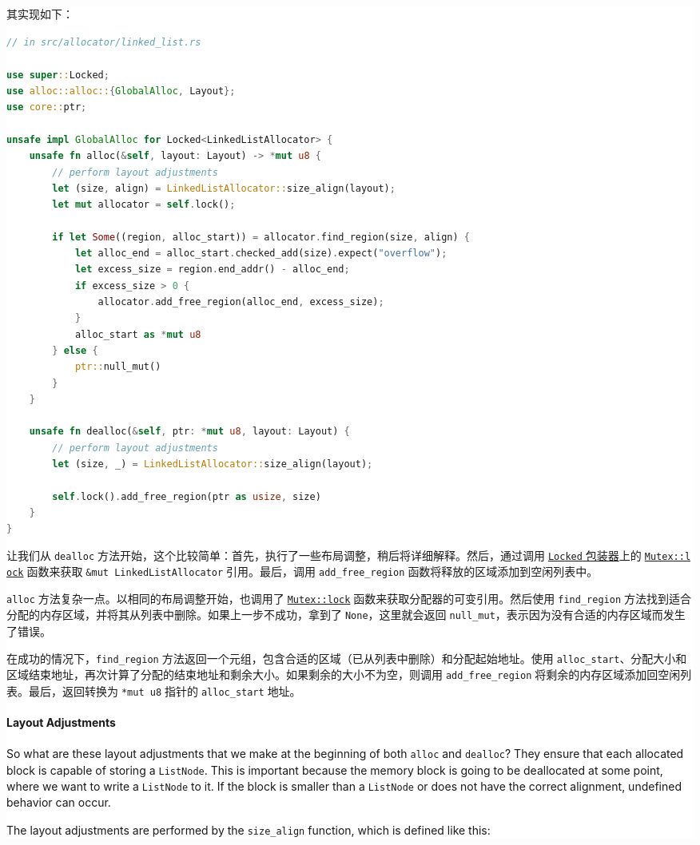 [`Locked` wrapper]: @/edition-2/posts/11-allocator-designs/index.md#a-locked-wrapper-type

其实现如下：

```rust
// in src/allocator/linked_list.rs

use super::Locked;
use alloc::alloc::{GlobalAlloc, Layout};
use core::ptr;

unsafe impl GlobalAlloc for Locked<LinkedListAllocator> {
    unsafe fn alloc(&self, layout: Layout) -> *mut u8 {
        // perform layout adjustments
        let (size, align) = LinkedListAllocator::size_align(layout);
        let mut allocator = self.lock();

        if let Some((region, alloc_start)) = allocator.find_region(size, align) {
            let alloc_end = alloc_start.checked_add(size).expect("overflow");
            let excess_size = region.end_addr() - alloc_end;
            if excess_size > 0 {
                allocator.add_free_region(alloc_end, excess_size);
            }
            alloc_start as *mut u8
        } else {
            ptr::null_mut()
        }
    }

    unsafe fn dealloc(&self, ptr: *mut u8, layout: Layout) {
        // perform layout adjustments
        let (size, _) = LinkedListAllocator::size_align(layout);

        self.lock().add_free_region(ptr as usize, size)
    }
}
```

让我们从 `dealloc` 方法开始，这个比较简单：首先，执行了一些布局调整，稍后将详细解释。然后，通过调用 [`Locked` 包装器][`Locked` wrapper]上的 [`Mutex::lock`] 函数来获取 `&mut LinkedListAllocator` 引用。最后，调用 `add_free_region` 函数将释放的区域添加到空闲列表中。

`alloc` 方法复杂一点。以相同的布局调整开始，也调用了 [`Mutex::lock`] 函数来获取分配器的可变引用。然后使用 `find_region` 方法找到适合分配的内存区域，并将其从列表中删除。如果上一步不成功，拿到了 `None`，这里就会返回 `null_mut`，表示因为没有合适的内存区域而发生了错误。

在成功的情况下，`find_region` 方法返回一个元组，包含合适的区域（已从列表中删除）和分配起始地址。使用 `alloc_start`、分配大小和区域结束地址，再次计算了分配的结束地址和剩余大小。如果剩余的大小不为空，则调用 `add_free_region` 将剩余的内存区域添加回空闲列表。最后，返回转换为 `*mut u8` 指针的 `alloc_start` 地址。

#### Layout Adjustments

So what are these layout adjustments that we make at the beginning of both `alloc` and `dealloc`? They ensure that each allocated block is capable of storing a `ListNode`. This is important because the memory block is going to be deallocated at some point, where we want to write a `ListNode` to it. If the block is smaller than a `ListNode` or does not have the correct alignment, undefined behavior can occur.

The layout adjustments are performed by the `size_align` function, which is defined like this:


[GitHub]: https://github.com/phil-opp/blog_os
[at the bottom]: #comments
[post branch]: https://github.com/phil-opp/blog_os/tree/post-11
[previous post]: @/edition-2/posts/10-heap-allocation/index.md
[map-heap]: @/edition-2/posts/10-heap-allocation/index.md#creating-a-kernel-heap
[use-alloc-crate]: @/edition-2/posts/10-heap-allocation/index.md#using-an-allocator-crate
[cache locality]: https://www.geeksforgeeks.org/locality-of-reference-and-cache-operation-in-cache-memory/
[_fragmentation_]: https://en.wikipedia.org/wiki/Fragmentation_(computing)
[false sharing]: https://mechanical-sympathy.blogspot.de/2011/07/false-sharing.html
[jemalloc]: http://jemalloc.net/
[global-alloc]: @/edition-2/posts/10-heap-allocation/index.md#the-allocator-interface
[`GlobalAlloc`]: https://doc.rust-lang.org/alloc/alloc/trait.GlobalAlloc.html
[`alloc`]: https://doc.rust-lang.org/alloc/alloc/trait.GlobalAlloc.html#tymethod.alloc
[`dealloc`]: https://doc.rust-lang.org/alloc/alloc/trait.GlobalAlloc.html#tymethod.dealloc
[global-allocator]:  @/edition-2/posts/10-heap-allocation/index.md#the-global-allocator-attribute
[interior mutability]: https://doc.rust-lang.org/book/ch15-05-interior-mutability.html
[vga-mutex]: @/edition-2/posts/03-vga-text-buffer/index.md#spinlocks
[`spin::Mutex`]: https://docs.rs/spin/0.5.0/spin/struct.Mutex.html
[mutual exclusion]: https://en.wikipedia.org/wiki/Mutual_exclusion
[`Mutex::lock`]: https://docs.rs/spin/0.5.0/spin/struct.Mutex.html#method.lock
[`checked_add`]: https://doc.rust-lang.org/std/primitive.usize.html#method.checked_add
[`Layout`]: https://doc.rust-lang.org/alloc/alloc/struct.Layout.html
[remainder]: https://en.wikipedia.org/wiki/Euclidean_division
[`Layout`]: https://doc.rust-lang.org/alloc/alloc/struct.Layout.html
[bitmask]: https://en.wikipedia.org/wiki/Mask_(computing)
[binary representation]: https://en.wikipedia.org/wiki/Binary_number#Representation
[bitwise `NOT`]: https://en.wikipedia.org/wiki/Bitwise_operation#NOT
[bitwise `AND`]: https://en.wikipedia.org/wiki/Bitwise_operation#AND
[`const` functions]: https://doc.rust-lang.org/reference/items/functions.html#const-functions
[`heap_allocation` tests]: @/edition-2/posts/10-heap-allocation/index.md#adding-a-test
[bump downwards]: https://fitzgeraldnick.com/2019/11/01/always-bump-downwards.html
[virtual DOM library]: https://hacks.mozilla.org/2019/03/fast-bump-allocated-virtual-doms-with-rust-and-wasm/
[arena allocation]: https://mgravell.github.io/Pipelines.Sockets.Unofficial/docs/arenas.html
[`toolshed`]: https://docs.rs/toolshed/0.8.1/toolshed/index.html
[heap-intro]: @/edition-2/posts/10-heap-allocation/index.md#dynamic-memory
[_free list_]: https://en.wikipedia.org/wiki/Free_list
[owned]: https://doc.rust-lang.org/book/ch04-01-what-is-ownership.html
[`Box`]: https://doc.rust-lang.org/alloc/boxed/index.html
[const function]: https://doc.rust-lang.org/reference/items/functions.html#const-functions
[`const` function]: https://doc.rust-lang.org/reference/items/functions.html#const-functions
[`todo!`]: https://doc.rust-lang.org/core/macro.todo.html
[`Option::take`]: https://doc.rust-lang.org/core/option/enum.Option.html#method.take
[`write`]: https://doc.rust-lang.org/std/primitive.pointer.html#method.write
[`while let` loop]: https://doc.rust-lang.org/reference/expressions/loop-expr.html#predicate-pattern-loops
[`align_to`]: https://doc.rust-lang.org/core/alloc/struct.Layout.html#method.align_to
[`pad_to_align`]: https://doc.rust-lang.org/core/alloc/struct.Layout.html#method.pad_to_align
[`max`]: https://doc.rust-lang.org/std/cmp/trait.Ord.html#method.max
[linked list allocator implementation]: #the-allocator-type
[merge freed blocks]: #merging-freed-blocks
[`empty`]: https://docs.rs/linked_list_allocator/0.9.0/linked_list_allocator/struct.Heap.html#method.empty
[`init`]: https://docs.rs/linked_list_allocator/0.9.0/linked_list_allocator/struct.Heap.html#method.init
[`Heap`]: https://docs.rs/linked_list_allocator/0.9.0/linked_list_allocator/struct.Heap.html
[not possible without locking]: #globalalloc-and-mutability
[`allocate_first_fit`]: https://docs.rs/linked_list_allocator/0.9.0/linked_list_allocator/struct.Heap.html#method.allocate_first_fit
[`NonNull`]: https://doc.rust-lang.org/nightly/core/ptr/struct.NonNull.html
[`NonNull::as_ptr`]: https://doc.rust-lang.org/nightly/core/ptr/struct.NonNull.html#method.as_ptr
[maximum]: https://doc.rust-lang.org/core/cmp/trait.Ord.html#method.max
[`size()`]: https://doc.rust-lang.org/core/alloc/struct.Layout.html#method.size
[`align()`]: https://doc.rust-lang.org/core/alloc/struct.Layout.html#method.align
[`iter()`]: https://doc.rust-lang.org/std/primitive.slice.html#method.iter
[`position()`]:  https://doc.rust-lang.org/core/iter/trait.Iterator.html#method.position
[`Option::take`]: https://doc.rust-lang.org/core/option/enum.Option.html#method.take
[`Heap::deallocate`]: https://docs.rs/linked_list_allocator/0.9.0/linked_list_allocator/struct.Heap.html#method.deallocate
[`pointer::write`]: https://doc.rust-lang.org/std/primitive.pointer.html#method.write
[paging]: @/edition-2/posts/08-paging-introduction/index.md
[slab allocator]: https://en.wikipedia.org/wiki/Slab_allocation
[object pool pattern]: https://en.wikipedia.org/wiki/Object_pool_pattern
[buddy allocator]: https://en.wikipedia.org/wiki/Buddy_memory_allocation
[binary tree]: https://en.wikipedia.org/wiki/Binary_tree
[external fragmentation]: https://en.wikipedia.org/wiki/Fragmentation_(computing)#External_fragmentation
[internal fragmentation]: https://en.wikipedia.org/wiki/Fragmentation_(computing)#Internal_fragmentation
[bump allocator]: @/edition-2/posts/11-allocator-designs/index.md#bump-allocator
[linked list allocator]: @/edition-2/posts/11-allocator-designs/index.md#linked-list-allocator
[free list]: https://en.wikipedia.org/wiki/Free_list
[fixed-size block allocator]: @/edition-2/posts/11-allocator-designs/index.md#fixed-size-block-allocator
[Slab allocation]: @/edition-2/posts/11-allocator-designs/index.md#slab-allocator
[Buddy allocation]: @/edition-2/posts/11-allocator-designs/index.md#buddy-allocator
[_multitasking_]: https://en.wikipedia.org/wiki/Computer_multitasking
[_threads_]: https://en.wikipedia.org/wiki/Thread_(computing)
[_processes_]: https://en.wikipedia.org/wiki/Process_(computing)
[_multiprocessing_]: https://en.wikipedia.org/wiki/Multiprocessing
[_async/await_]: https://rust-lang.github.io/async-book/01_getting_started/04_async_await_primer.html